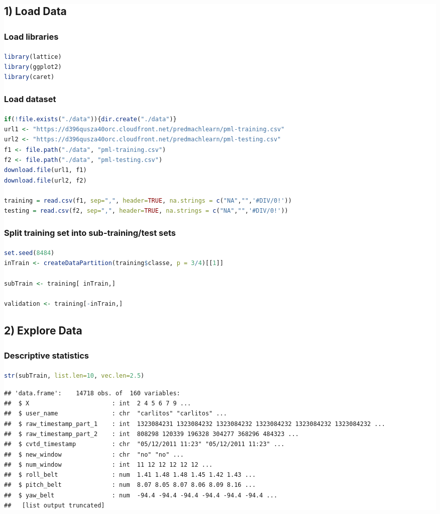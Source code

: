 ## 1) Load Data
### Load libraries

```r
library(lattice)
library(ggplot2)
library(caret)
```

### Load dataset

```r
if(!file.exists("./data")){dir.create("./data")}
url1 <- "https://d396qusza40orc.cloudfront.net/predmachlearn/pml-training.csv"
url2 <- "https://d396qusza40orc.cloudfront.net/predmachlearn/pml-testing.csv"
f1 <- file.path("./data", "pml-training.csv")
f2 <- file.path("./data", "pml-testing.csv")
download.file(url1, f1)
download.file(url2, f2)

training = read.csv(f1, sep=",", header=TRUE, na.strings = c("NA","",'#DIV/0!'))
testing = read.csv(f2, sep=",", header=TRUE, na.strings = c("NA","",'#DIV/0!'))
```

### Split training set into sub-training/test sets

```r
set.seed(8484)
inTrain <- createDataPartition(training$classe, p = 3/4)[[1]]

subTrain <- training[ inTrain,]

validation <- training[-inTrain,]
```

## 2) Explore Data
### Descriptive statistics

```r
str(subTrain, list.len=10, vec.len=2.5)
```

```
## 'data.frame':	14718 obs. of  160 variables:
##  $ X                       : int  2 4 5 6 7 9 ...
##  $ user_name               : chr  "carlitos" "carlitos" ...
##  $ raw_timestamp_part_1    : int  1323084231 1323084232 1323084232 1323084232 1323084232 1323084232 ...
##  $ raw_timestamp_part_2    : int  808298 120339 196328 304277 368296 484323 ...
##  $ cvtd_timestamp          : chr  "05/12/2011 11:23" "05/12/2011 11:23" ...
##  $ new_window              : chr  "no" "no" ...
##  $ num_window              : int  11 12 12 12 12 12 ...
##  $ roll_belt               : num  1.41 1.48 1.48 1.45 1.42 1.43 ...
##  $ pitch_belt              : num  8.07 8.05 8.07 8.06 8.09 8.16 ...
##  $ yaw_belt                : num  -94.4 -94.4 -94.4 -94.4 -94.4 -94.4 ...
##   [list output truncated]
```
